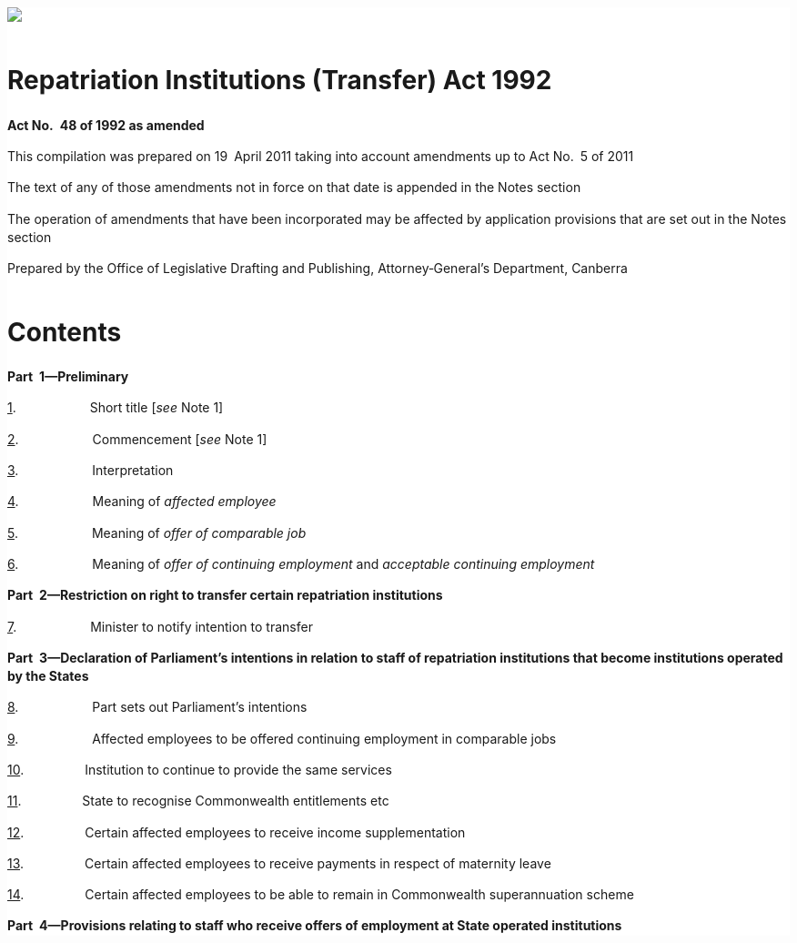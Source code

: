 ![](http://www.comlaw.gov.au/Details/C2011C00247/Html/978deeb0-cd42-449a-a8fe-31375e50e031_files/image001.gif)

# Repatriation Institutions (Transfer) Act 1992

**Act No. 48 of 1992 as amended**

This compilation was prepared on 19 April 2011
 taking into account amendments up to Act No. 5 of 2011

The text of any of those amendments not in force
 on that date is appended in the Notes section

The operation of amendments that have been incorporated may be
 affected by application provisions that are set out in the Notes section

Prepared by the Office of Legislative Drafting and Publishing,
 Attorney‑General’s Department, Canberra

# Contents

**Part 1—Preliminary**

[1](#1).            Short title [_see_ Note 1]

[2](#2).            Commencement [_see_ Note 1]

[3](#3).            Interpretation

[4](#4).            Meaning of _affected employee_

[5](#5).            Meaning of _offer of comparable job_

[6](#6).            Meaning of _offer of continuing employment_ and _acceptable continuing employment_

**Part 2—Restriction on right to transfer certain repatriation institutions**

[7](#7).            Minister to notify intention to transfer

**Part 3—Declaration of Parliament’s intentions in relation to staff of repatriation institutions that become institutions operated by the States**

[8](#8).            Part sets out Parliament’s intentions

[9](#9).            Affected employees to be offered continuing employment in comparable jobs

[10](#10).          Institution to continue to provide the same services

[11](#11).          State to recognise Commonwealth entitlements etc 

[12](#12).          Certain affected employees to receive income supplementation

[13](#13).          Certain affected employees to receive payments in respect of maternity leave

[14](#14).          Certain affected employees to be able to remain in Commonwealth superannuation scheme

**Part 4—Provisions relating to staff who receive offers of employment at State operated institutions**
